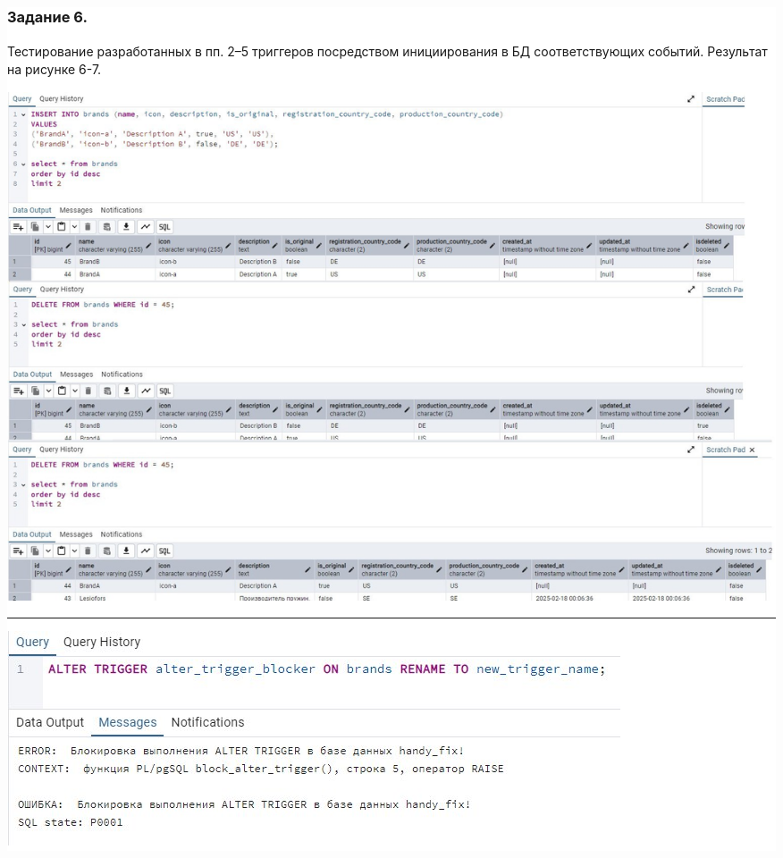 ### Задание 6.

Тестирование разработанных в пп. 2–5 триггеров посредством инициирования в БД соответствующих событий. Результат на рисунке 6-7.

![Рисунок 6 – результаты тестирования DML](../imgs/screens/lab11/6.jpg)

---

![Рисунок 7 – результаты тестирования DDL](../imgs/screens/lab11/7.jpg)

